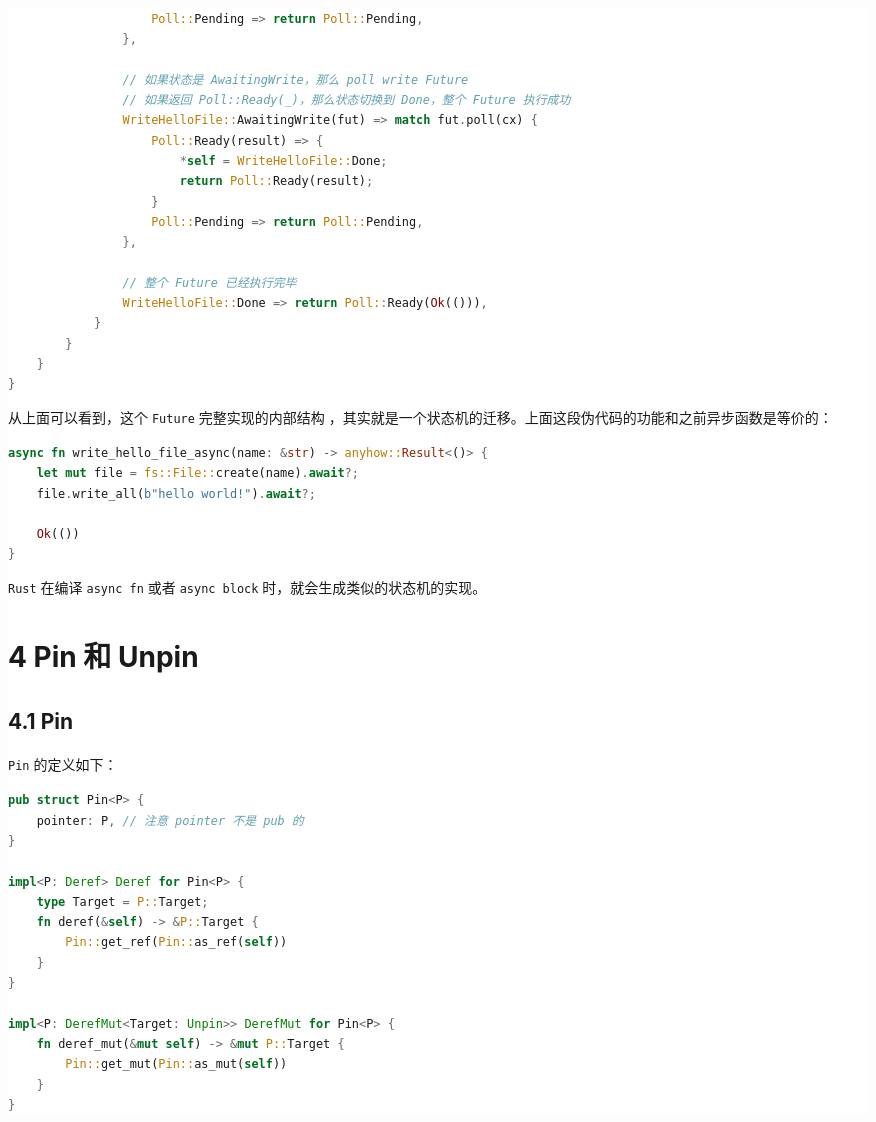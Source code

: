 ```rust
                    Poll::Pending => return Poll::Pending,
                },
              
                // 如果状态是 AwaitingWrite，那么 poll write Future
                // 如果返回 Poll::Ready(_)，那么状态切换到 Done，整个 Future 执行成功
                WriteHelloFile::AwaitingWrite(fut) => match fut.poll(cx) {
                    Poll::Ready(result) => {
                        *self = WriteHelloFile::Done;
                        return Poll::Ready(result);
                    }
                    Poll::Pending => return Poll::Pending,
                },
              
                // 整个 Future 已经执行完毕
                WriteHelloFile::Done => return Poll::Ready(Ok(())),
            }
        }
    }
}
```

从上面可以看到，这个 `Future` 完整实现的内部结构 ，其实就是一个状态机的迁移。上面这段伪代码的功能和之前异步函数是等价的：

```rust
async fn write_hello_file_async(name: &str) -> anyhow::Result<()> {
    let mut file = fs::File::create(name).await?;
    file.write_all(b"hello world!").await?;

    Ok(())
}
```

`Rust` 在编译 `async fn` 或者 `async block` 时，就会生成类似的状态机的实现。



# 4 Pin 和 Unpin

## 4.1 Pin

`Pin` 的定义如下：

```rust
pub struct Pin<P> {
    pointer: P, // 注意 pointer 不是 pub 的
}

impl<P: Deref> Deref for Pin<P> {
    type Target = P::Target;
    fn deref(&self) -> &P::Target {
        Pin::get_ref(Pin::as_ref(self))
    }
}

impl<P: DerefMut<Target: Unpin>> DerefMut for Pin<P> {
    fn deref_mut(&mut self) -> &mut P::Target {
        Pin::get_mut(Pin::as_mut(self))
    }
}
```
